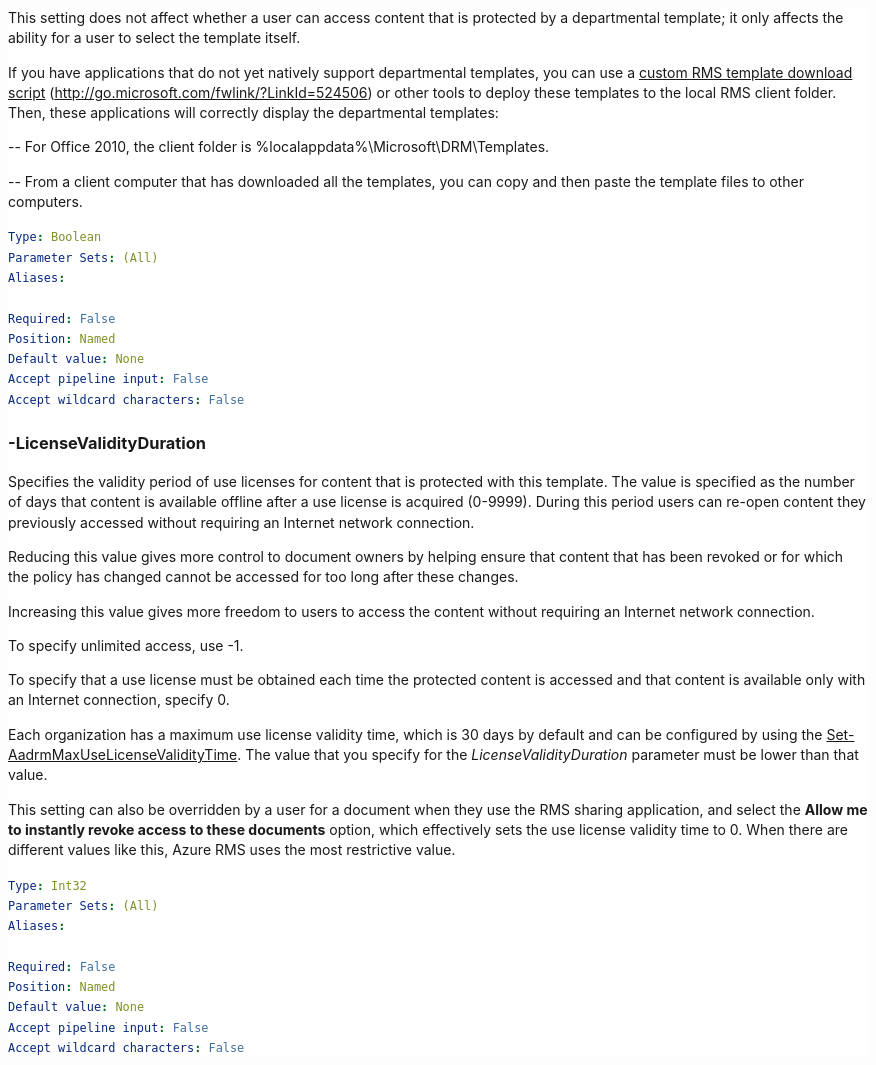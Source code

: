 This setting does not affect whether a user can access content that is protected by a departmental template; it only affects the ability for a user to select the template itself.

If you have applications that do not yet natively support departmental templates, you can use a [custom RMS template download script](http://go.microsoft.com/fwlink/?LinkId=524506) (http://go.microsoft.com/fwlink/?LinkId=524506) or other tools to deploy these templates to the local RMS client folder. Then, these applications will correctly display the departmental templates:

 -- For Office 2010, the client folder is %localappdata%\Microsoft\DRM\Templates.

 -- From a client computer that has downloaded all the templates, you can copy and then paste the template files to other computers.

```yaml
Type: Boolean
Parameter Sets: (All)
Aliases:

Required: False
Position: Named
Default value: None
Accept pipeline input: False
Accept wildcard characters: False
```

### -LicenseValidityDuration
Specifies the validity period of use licenses for content that is protected with this template. The value is specified as the number of days that content is available offline after a use license is acquired (0-9999). During this period users can re-open content they previously accessed without requiring an Internet network connection.

Reducing this value gives more control to document owners by helping ensure that content that has been revoked or for which the policy has changed cannot be accessed for too long after these changes.

Increasing this value gives more freedom to users to access the content without requiring an Internet network connection.

To specify unlimited access, use -1.

To specify that a use license must be obtained each time the protected content is accessed and that content is available only with an Internet connection, specify 0.

Each organization has a maximum use license validity time, which is 30 days by default and can be configured by using the [Set-AadrmMaxUseLicenseValidityTime](./Set-AadrmMaxUseLicenseValidityTime.md). The value that you specify for the *LicenseValidityDuration* parameter must be lower than that value.

This setting can also be overridden by a user for a document when they use the RMS sharing application, and select the **Allow me to instantly revoke access to these documents** option, which effectively sets the use license validity time to 0. When there are different values like this, Azure RMS uses the most restrictive value.

```yaml
Type: Int32
Parameter Sets: (All)
Aliases:

Required: False
Position: Named
Default value: None
Accept pipeline input: False
Accept wildcard characters: False
```

